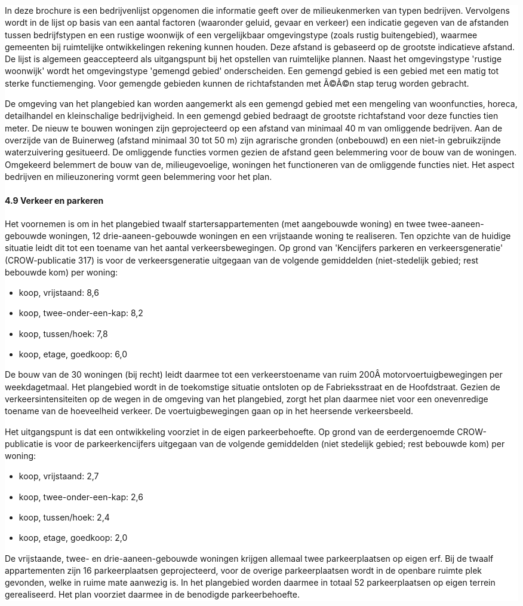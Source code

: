 In deze brochure is een bedrijvenlijst opgenomen die informatie geeft over de milieukenmerken van typen bedrijven. Vervolgens wordt in de lijst op basis van een aantal factoren (waaronder geluid, gevaar en verkeer) een indicatie gegeven van de afstanden tussen bedrijfstypen en een rustige woonwijk of een vergelijkbaar omgevingstype (zoals rustig buitengebied), waarmee gemeenten bij ruimtelijke ontwikkelingen rekening kunnen houden. Deze afstand is gebaseerd op de grootste indicatieve afstand. De lijst is algemeen geaccepteerd als uitgangspunt bij het opstellen van ruimtelijke plannen. Naast het omgevingstype 'rustige woonwijk' wordt het omgevingstype 'gemengd gebied' onderscheiden. Een gemengd gebied is een gebied met een matig tot sterke functiemenging. Voor gemengde gebieden kunnen de richtafstanden met Ã©Ã©n stap terug worden gebracht.

De omgeving van het plangebied kan worden aangemerkt als een gemengd gebied met een mengeling van woonfuncties, horeca, detailhandel en kleinschalige bedrijvigheid. In een gemengd gebied bedraagt de grootste richtafstand voor deze functies tien meter. De nieuw te bouwen woningen zijn geprojecteerd op een afstand van minimaal 40 m van omliggende bedrijven. Aan de overzijde van de Buinerweg (afstand minimaal 30 tot 50 m) zijn agrarische gronden (onbebouwd) en een niet\-in gebruikzijnde waterzuivering gesitueerd. De omliggende functies vormen gezien de afstand geen belemmering voor de bouw van de woningen. Omgekeerd belemmert de bouw van de, milieugevoelige, woningen het functioneren van de omliggende functies niet. Het aspect bedrijven en milieuzonering vormt geen belemmering voor het plan.

#### 4\.9 Verkeer en parkeren

Het voornemen is om in het plangebied twaalf startersappartementen (met aangebouwde woning) en twee twee\-aaneen\-gebouwde woningen, 12 drie\-aaneen\-gebouwde woningen en een vrijstaande woning te realiseren. Ten opzichte van de huidige situatie leidt dit tot een toename van het aantal verkeersbewegingen. Op grond van 'Kencijfers parkeren en verkeersgeneratie' (CROW\-publicatie 317\) is voor de verkeersgeneratie uitgegaan van de volgende gemiddelden (niet\-stedelijk gebied; rest bebouwde kom) per woning:

* koop, vrijstaand: 8,6

* koop, twee\-onder\-een\-kap: 8,2

* koop, tussen/hoek: 7,8

* koop, etage, goedkoop: 6,0

De bouw van de 30 woningen (bij recht) leidt daarmee tot een verkeerstoename van ruim 200Â motorvoertuigbewegingen per weekdagetmaal. Het plangebied wordt in de toekomstige situatie ontsloten op de Fabrieksstraat en de Hoofdstraat. Gezien de verkeersintensiteiten op de wegen in de omgeving van het plangebied, zorgt het plan daarmee niet voor een onevenredige toename van de hoeveelheid verkeer. De voertuigbewegingen gaan op in het heersende verkeersbeeld.

Het uitgangspunt is dat een ontwikkeling voorziet in de eigen parkeerbehoefte. Op grond van de eerdergenoemde CROW\-publicatie is voor de parkeerkencijfers uitgegaan van de volgende gemiddelden (niet stedelijk gebied; rest bebouwde kom) per woning:

* koop, vrijstaand: 2,7

* koop, twee\-onder\-een\-kap: 2,6

* koop, tussen/hoek: 2,4

* koop, etage, goedkoop: 2,0

De vrijstaande, twee\- en drie\-aaneen\-gebouwde woningen krijgen allemaal twee parkeerplaatsen op eigen erf. Bij de twaalf appartementen zijn 16 parkeerplaatsen geprojecteerd, voor de overige parkeerplaatsen wordt in de openbare ruimte plek gevonden, welke in ruime mate aanwezig is. In het plangebied worden daarmee in totaal 52 parkeerplaatsen op eigen terrein gerealiseerd. Het plan voorziet daarmee in de benodigde parkeerbehoefte.
